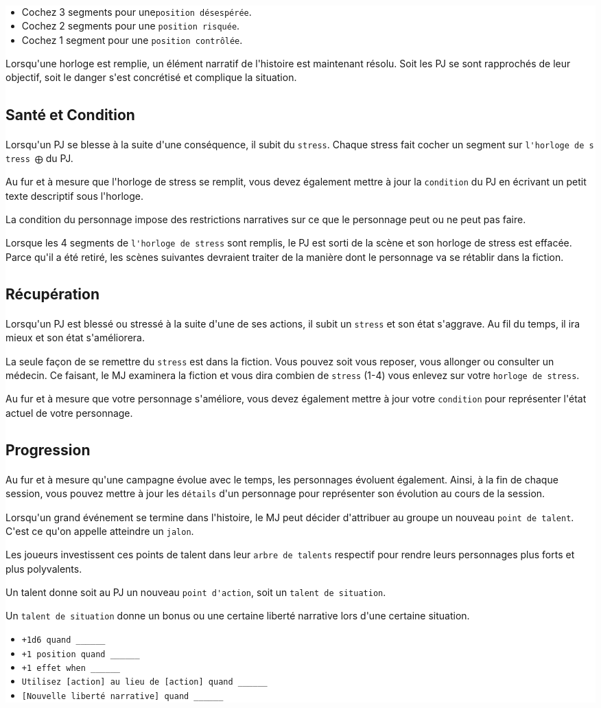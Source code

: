 * Cochez 3 segments pour une`position désespérée`.
* Cochez 2 segments pour une `position risquée`.
* Cochez 1 segment pour une `position contrôlée`.

Lorsqu'une horloge est remplie, un élément narratif de l'histoire est maintenant résolu. Soit les PJ se sont rapprochés de leur objectif, soit le danger s'est concrétisé et complique la situation.

## Santé et Condition

Lorsqu'un PJ se blesse à la suite d'une conséquence, il subit du `stress`. Chaque stress fait cocher un segment sur `l'horloge de stress ⨁` du PJ.

Au fur et à mesure que l'horloge de stress se remplit, vous devez également mettre à jour la `condition` du PJ en écrivant un petit texte descriptif sous l'horloge.

La condition du personnage impose des restrictions narratives sur ce que le personnage peut ou ne peut pas faire.

Lorsque les 4 segments de `l'horloge de stress` sont remplis, le PJ est sorti de la scène et son horloge de stress est effacée. Parce qu'il a été retiré, les scènes suivantes devraient traiter de la manière dont le personnage va se rétablir dans la fiction.

## Récupération

Lorsqu'un PJ est blessé ou stressé à la suite d'une de ses actions, il subit un `stress` et son état s'aggrave. Au fil du temps, il ira mieux et son état s'améliorera.

La seule façon de se remettre du `stress` est dans la fiction. Vous pouvez soit vous reposer, vous allonger ou consulter un médecin. Ce faisant, le MJ examinera la fiction et vous dira combien de `stress` (1-4) vous enlevez sur votre `horloge de stress`.

Au fur et à mesure que votre personnage s'améliore, vous devez également mettre à jour votre `condition` pour représenter l'état actuel de votre personnage.

## Progression

Au fur et à mesure qu'une campagne évolue avec le temps, les personnages évoluent également.
Ainsi, à la fin de chaque session, vous pouvez mettre à jour les `détails` d'un personnage pour représenter son évolution au cours de la session.

Lorsqu'un grand événement se termine dans l'histoire, le MJ peut décider d'attribuer au groupe un nouveau `point de talent`. C'est ce qu'on appelle atteindre un `jalon`.

Les joueurs investissent ces points de talent dans leur `arbre de talents` respectif pour rendre leurs personnages plus forts et plus polyvalents.

Un talent donne soit au PJ un nouveau `point d'action`, soit un `talent de situation`.

Un `talent de situation` donne un bonus ou une certaine liberté narrative lors d'une certaine situation.

* `+1d6 quand ______`
* `+1 position quand ______`
* `+1 effet when ______`
* `Utilisez [action] au lieu de [action] quand ______`
* `[Nouvelle liberté narrative] quand ______`
